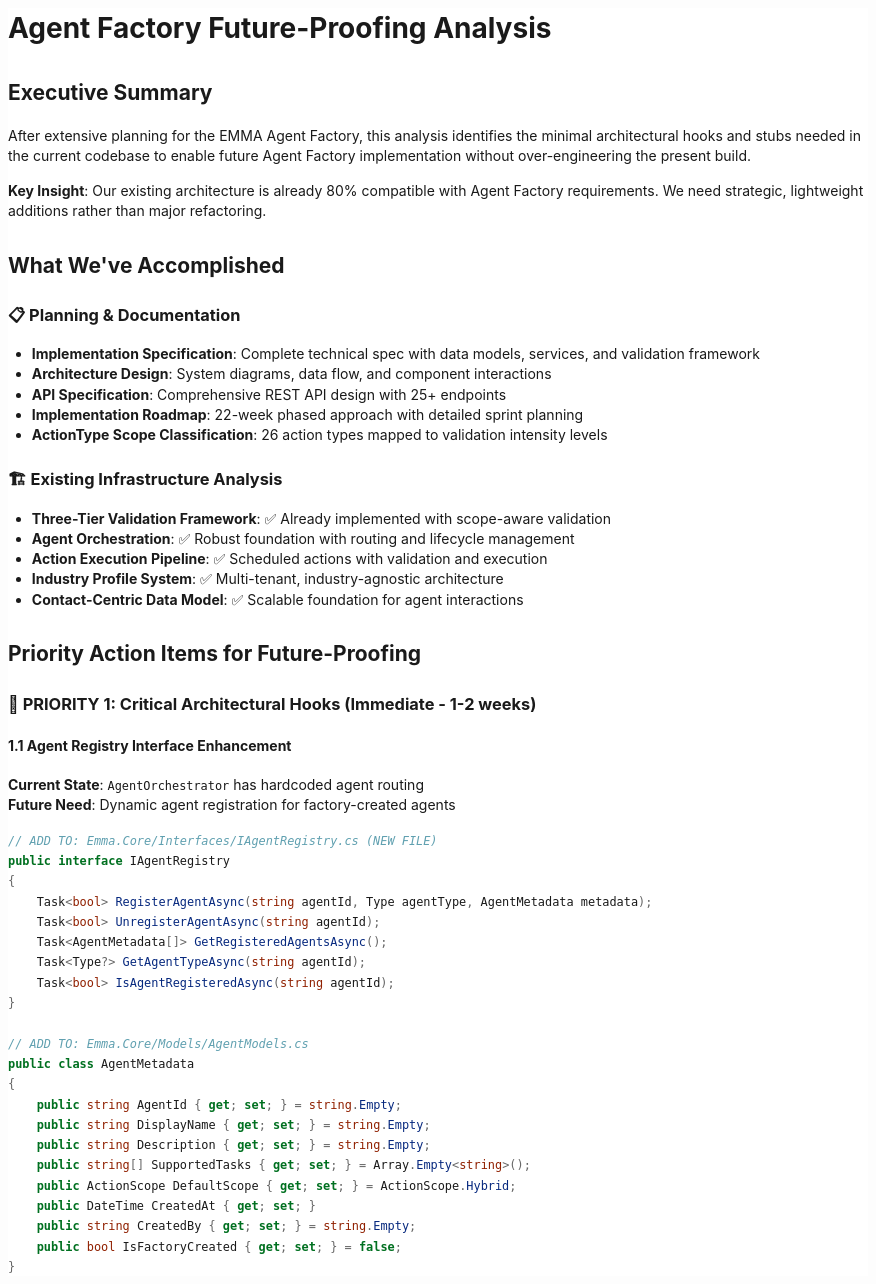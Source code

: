 # Agent Factory Future-Proofing Analysis

## Executive Summary

After extensive planning for the EMMA Agent Factory, this analysis identifies the minimal architectural hooks and stubs needed in the current codebase to enable future Agent Factory implementation without over-engineering the present build.

**Key Insight**: Our existing architecture is already 80% compatible with Agent Factory requirements. We need strategic, lightweight additions rather than major refactoring.

## What We've Accomplished

### 📋 **Planning & Documentation**
- **Implementation Specification**: Complete technical spec with data models, services, and validation framework
- **Architecture Design**: System diagrams, data flow, and component interactions
- **API Specification**: Comprehensive REST API design with 25+ endpoints
- **Implementation Roadmap**: 22-week phased approach with detailed sprint planning
- **ActionType Scope Classification**: 26 action types mapped to validation intensity levels

### 🏗️ **Existing Infrastructure Analysis**
- **Three-Tier Validation Framework**: ✅ Already implemented with scope-aware validation
- **Agent Orchestration**: ✅ Robust foundation with routing and lifecycle management
- **Action Execution Pipeline**: ✅ Scheduled actions with validation and execution
- **Industry Profile System**: ✅ Multi-tenant, industry-agnostic architecture
- **Contact-Centric Data Model**: ✅ Scalable foundation for agent interactions

## Priority Action Items for Future-Proofing

### 🚀 **PRIORITY 1: Critical Architectural Hooks (Immediate - 1-2 weeks)**

#### 1.1 Agent Registry Interface Enhancement
**Current State**: `AgentOrchestrator` has hardcoded agent routing  
**Future Need**: Dynamic agent registration for factory-created agents

```csharp
// ADD TO: Emma.Core/Interfaces/IAgentRegistry.cs (NEW FILE)
public interface IAgentRegistry
{
    Task<bool> RegisterAgentAsync(string agentId, Type agentType, AgentMetadata metadata);
    Task<bool> UnregisterAgentAsync(string agentId);
    Task<AgentMetadata[]> GetRegisteredAgentsAsync();
    Task<Type?> GetAgentTypeAsync(string agentId);
    Task<bool> IsAgentRegisteredAsync(string agentId);
}

// ADD TO: Emma.Core/Models/AgentModels.cs
public class AgentMetadata
{
    public string AgentId { get; set; } = string.Empty;
    public string DisplayName { get; set; } = string.Empty;
    public string Description { get; set; } = string.Empty;
    public string[] SupportedTasks { get; set; } = Array.Empty<string>();
    public ActionScope DefaultScope { get; set; } = ActionScope.Hybrid;
    public DateTime CreatedAt { get; set; }
    public string CreatedBy { get; set; } = string.Empty;
    public bool IsFactoryCreated { get; set; } = false;
}
```